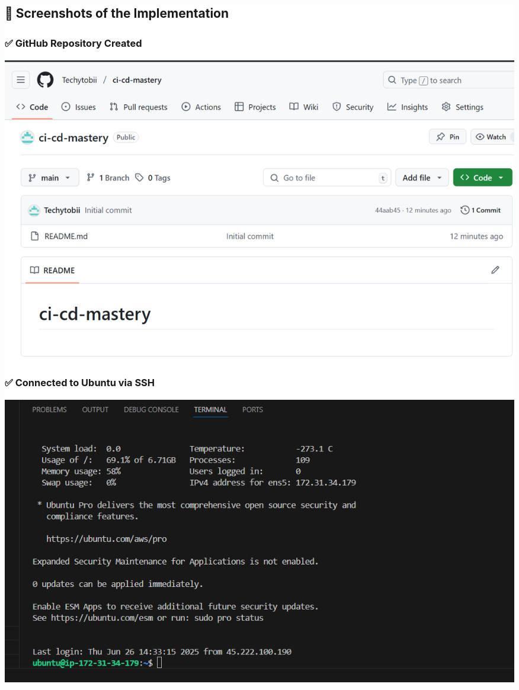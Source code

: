 ## 📸 Screenshots of the Implementation



### ✅ GitHub Repository Created

![01.ci-cd-repo](/ci-cd-mastery/img/01.ci-cd-m.repo.png)



### ✅ Connected to Ubuntu via SSH
![02ssh-ubuntu](/ci-cd-mastery/img/02.ssh-ubuntu.png)
